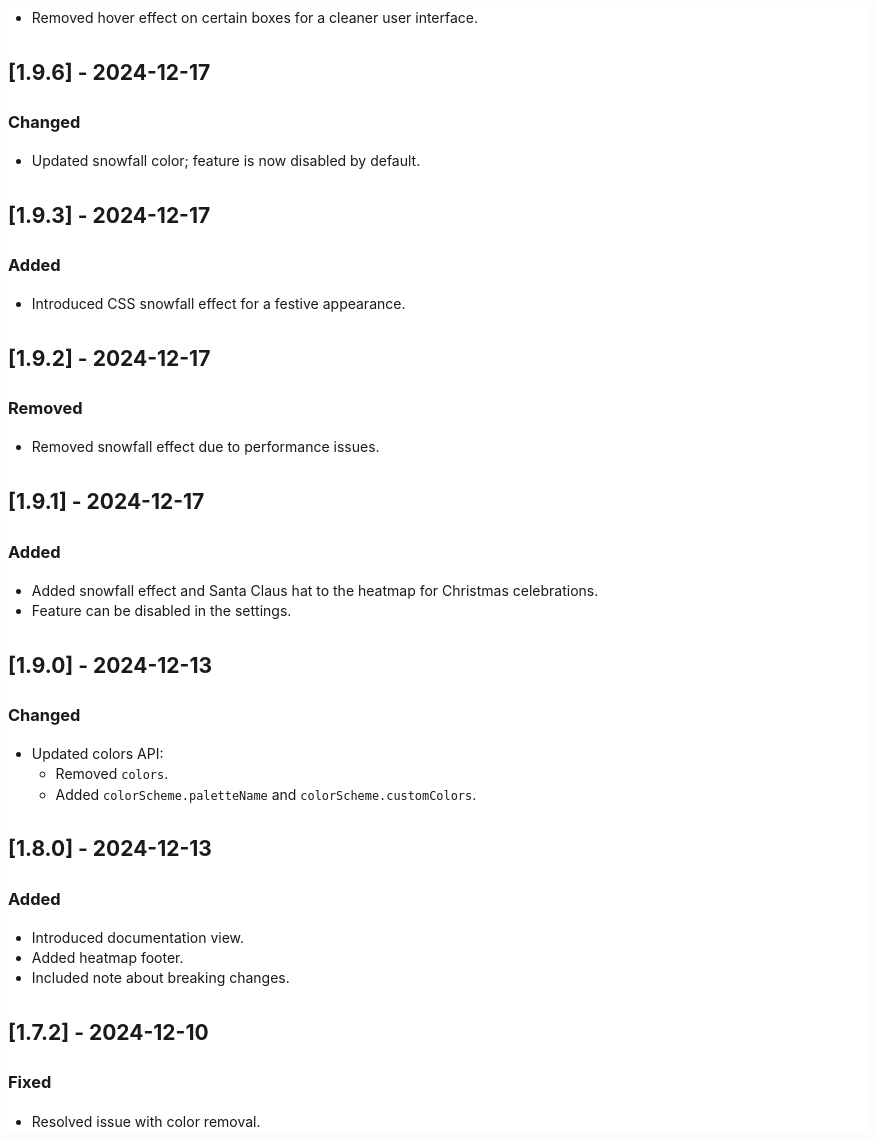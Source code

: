- Removed hover effect on certain boxes for a cleaner user interface.

## [1.9.6] - 2024-12-17

### Changed

- Updated snowfall color; feature is now disabled by default.

## [1.9.3] - 2024-12-17

### Added

- Introduced CSS snowfall effect for a festive appearance.

## [1.9.2] - 2024-12-17

### Removed

- Removed snowfall effect due to performance issues.

## [1.9.1] - 2024-12-17

### Added

- Added snowfall effect and Santa Claus hat to the heatmap for Christmas celebrations.
- Feature can be disabled in the settings.

## [1.9.0] - 2024-12-13

### Changed

- Updated colors API:
  - Removed `colors`.
  - Added `colorScheme.paletteName` and `colorScheme.customColors`.

## [1.8.0] - 2024-12-13

### Added

- Introduced documentation view.
- Added heatmap footer.
- Included note about breaking changes.

## [1.7.2] - 2024-12-10

### Fixed

- Resolved issue with color removal.
